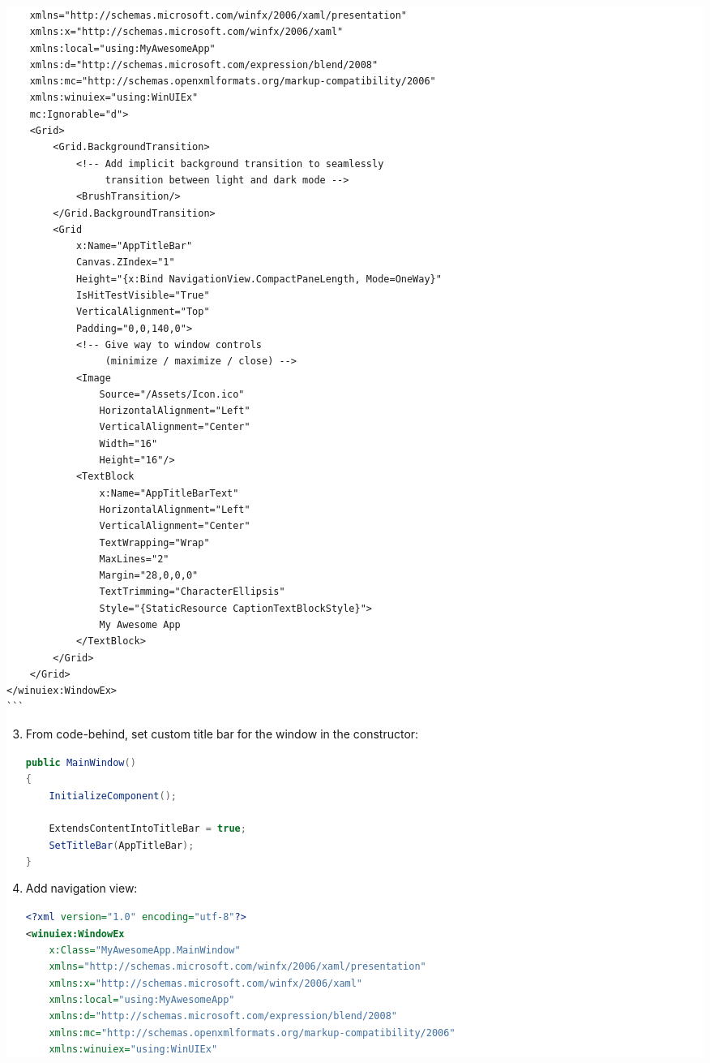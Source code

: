         xmlns="http://schemas.microsoft.com/winfx/2006/xaml/presentation"
        xmlns:x="http://schemas.microsoft.com/winfx/2006/xaml"
        xmlns:local="using:MyAwesomeApp"
        xmlns:d="http://schemas.microsoft.com/expression/blend/2008"
        xmlns:mc="http://schemas.openxmlformats.org/markup-compatibility/2006"
        xmlns:winuiex="using:WinUIEx"
        mc:Ignorable="d">
        <Grid>
            <Grid.BackgroundTransition>
                <!-- Add implicit background transition to seamlessly
                     transition between light and dark mode -->
                <BrushTransition/>
            </Grid.BackgroundTransition>
            <Grid
                x:Name="AppTitleBar"
                Canvas.ZIndex="1"
                Height="{x:Bind NavigationView.CompactPaneLength, Mode=OneWay}"
                IsHitTestVisible="True"
                VerticalAlignment="Top"
                Padding="0,0,140,0">
                <!-- Give way to window controls
                     (minimize / maximize / close) -->
                <Image
                    Source="/Assets/Icon.ico"
                    HorizontalAlignment="Left"
                    VerticalAlignment="Center"
                    Width="16"
                    Height="16"/>
                <TextBlock
                    x:Name="AppTitleBarText"
                    HorizontalAlignment="Left"
                    VerticalAlignment="Center"
                    TextWrapping="Wrap"
                    MaxLines="2"
                    Margin="28,0,0,0"
                    TextTrimming="CharacterEllipsis"
                    Style="{StaticResource CaptionTextBlockStyle}">
                    My Awesome App
                </TextBlock>
            </Grid>
        </Grid>
    </winuiex:WindowEx>
    ```
3. From code-behind, set custom title bar for the window in the constructor:
    ```csharp title="MainWindow.xaml.cs" hl_lines="5-6"
    public MainWindow()
    {
        InitializeComponent();

        ExtendsContentIntoTitleBar = true;
        SetTitleBar(AppTitleBar);
    }
    ```
4. Add navigation view:
    ```xml hl_lines="44-63"
    <?xml version="1.0" encoding="utf-8"?>
    <winuiex:WindowEx
        x:Class="MyAwesomeApp.MainWindow"
        xmlns="http://schemas.microsoft.com/winfx/2006/xaml/presentation"
        xmlns:x="http://schemas.microsoft.com/winfx/2006/xaml"
        xmlns:local="using:MyAwesomeApp"
        xmlns:d="http://schemas.microsoft.com/expression/blend/2008"
        xmlns:mc="http://schemas.openxmlformats.org/markup-compatibility/2006"
        xmlns:winuiex="using:WinUIEx"